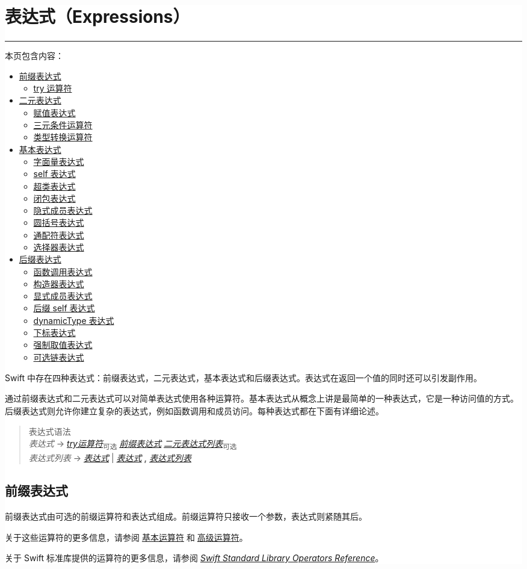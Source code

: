 # 表达式（Expressions）
---

本页包含内容：

- [前缀表达式](#prefix_expressions)
    - [try 运算符](#try_operator)
- [二元表达式](#binary_expressions)
    - [赋值表达式](#assignment_operator)
    - [三元条件运算符](#ternary_conditional_operator)
    - [类型转换运算符](#type-casting_operators)
- [基本表达式](#primary_expressions)
    - [字面量表达式](#literal_expression)
    - [self 表达式](#self_expression)
    - [超类表达式](#superclass_expression)
    - [闭包表达式](#closure_expression)
    - [隐式成员表达式](#implicit_member_expression)
    - [圆括号表达式](#parenthesized_expression)
    - [通配符表达式](#wildcard_expression)
    - [选择器表达式](#selector_expression)
- [后缀表达式](#postfix_expressions)
    - [函数调用表达式](#function_call_expression) 
    - [构造器表达式](#initializer_expression)
    - [显式成员表达式](#explicit_member_expression)
    - [后缀 self 表达式](#postfix_self_expression)
    - [dynamicType 表达式](#dynamic_type_expression)
    - [下标表达式](#subscript_expression)
    - [强制取值表达式](#forced-Value_expression)
    - [可选链表达式](#optional-chaining_expression)

Swift 中存在四种表达式：前缀表达式，二元表达式，基本表达式和后缀表达式。表达式在返回一个值的同时还可以引发副作用。

通过前缀表达式和二元表达式可以对简单表达式使用各种运算符。基本表达式从概念上讲是最简单的一种表达式，它是一种访问值的方式。后缀表达式则允许你建立复杂的表达式，例如函数调用和成员访问。每种表达式都在下面有详细论述。

> 表达式语法  
<a name="expression"></a>
> *表达式* → [*try运算符*](#try-operator)<sub>可选</sub> [*前缀表达式*](#prefix-expression) [*二元表达式列表*](#binary-expressions)<sub>可选</sub>  
<a name="expression-list"></a>
> *表达式列表* → [*表达式*](#expression) | [*表达式*](#expression) **,** [*表达式列表*](#expression-list)  

<a name="prefix_expressions"></a>
## 前缀表达式
 
前缀表达式由可选的前缀运算符和表达式组成。前缀运算符只接收一个参数，表达式则紧随其后。

关于这些运算符的更多信息，请参阅 [基本运算符](../chapter2/02_Basic_Operators.md) 和 [高级运算符](../chapter2/25_Advanced_Operators.md)。

关于 Swift 标准库提供的运算符的更多信息，请参阅 [*Swift Standard Library Operators Reference*](https://developer.apple.com/library/prerelease/ios/documentation/Swift/Reference/Swift_StandardLibrary_Operators/index.html#//apple_ref/doc/uid/TP40016054)。

